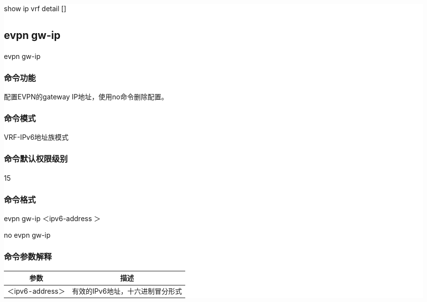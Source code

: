 
show ip vrf detail [<vrf-name>] 




## evpn gw-ip 


evpn gw-ip 




### 命令功能 


配置EVPN的gateway IP地址，使用no命令删除配置。 






### 命令模式 


 VRF-IPv6地址族模式  






### 命令默认权限级别 


15 






### 命令格式 




evpn gw-ip 
  ＜ipv6-address 
＞

no evpn gw-ip 








### 命令参数解释 




参数|描述
---|---
＜ipv6-address＞|有效的IPv6地址，十六进制冒分形式

